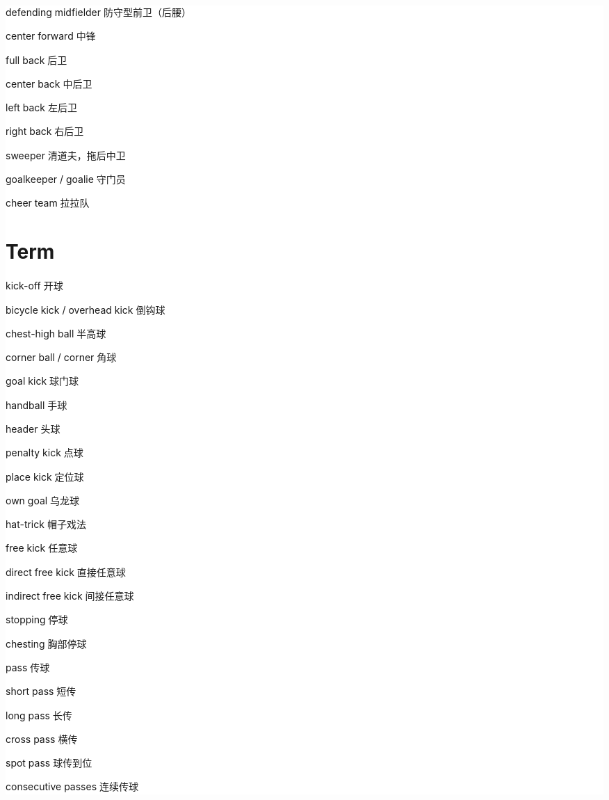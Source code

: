 defending midfielder 防守型前卫（后腰）

center forward 中锋

full back 后卫

center back 中后卫

left back 左后卫

right back 右后卫

sweeper 清道夫，拖后中卫

goalkeeper / goalie 守门员

cheer team 拉拉队

# Term

kick-off 开球

bicycle kick / overhead kick 倒钩球

chest-high ball 半高球

corner ball / corner 角球

goal kick 球门球

handball 手球

header 头球

penalty kick 点球

place kick 定位球

own goal 乌龙球

hat-trick 帽子戏法

free kick 任意球

direct free kick 直接任意球

indirect free kick 间接任意球

stopping 停球

chesting 胸部停球

pass 传球

short pass 短传

long pass 长传

cross pass 横传

spot pass 球传到位

consecutive passes 连续传球
